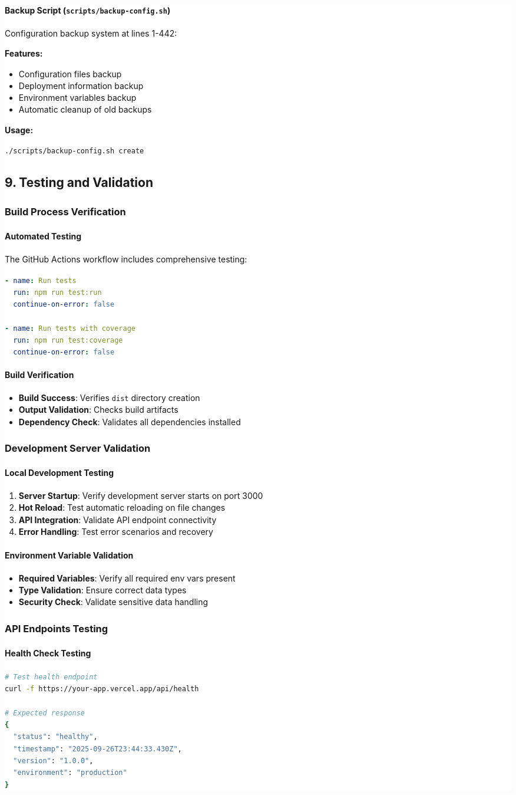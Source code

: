 #### Backup Script (`scripts/backup-config.sh`)
Configuration backup system at lines 1-442:

**Features:**
- Configuration files backup
- Deployment information backup
- Environment variables backup
- Automatic cleanup of old backups

**Usage:**
```bash
./scripts/backup-config.sh create
```

## 9. Testing and Validation

### Build Process Verification

#### Automated Testing
The GitHub Actions workflow includes comprehensive testing:

```yaml
- name: Run tests
  run: npm run test:run
  continue-on-error: false

- name: Run tests with coverage
  run: npm run test:coverage
  continue-on-error: false
```

#### Build Verification
- **Build Success**: Verifies `dist` directory creation
- **Output Validation**: Checks build artifacts
- **Dependency Check**: Validates all dependencies installed

### Development Server Validation

#### Local Development Testing
1. **Server Startup**: Verify development server starts on port 3000
2. **Hot Reload**: Test automatic reloading on file changes
3. **API Integration**: Validate API endpoint connectivity
4. **Error Handling**: Test error scenarios and recovery

#### Environment Variable Validation
- **Required Variables**: Verify all required env vars present
- **Type Validation**: Ensure correct data types
- **Security Check**: Validate sensitive data handling

### API Endpoints Testing

#### Health Check Testing
```bash
# Test health endpoint
curl -f https://your-app.vercel.app/api/health

# Expected response
{
  "status": "healthy",
  "timestamp": "2025-09-26T23:44:33.430Z",
  "version": "1.0.0",
  "environment": "production"
}
```
